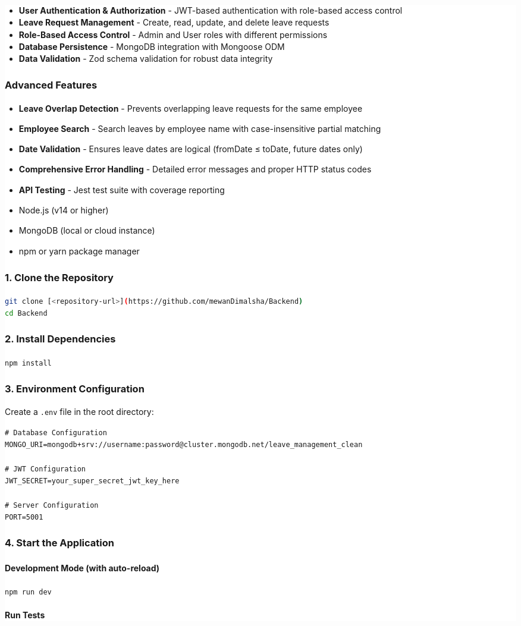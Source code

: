 - **User Authentication & Authorization** - JWT-based authentication with role-based access control
- **Leave Request Management** - Create, read, update, and delete leave requests
- **Role-Based Access Control** - Admin and User roles with different permissions
- **Database Persistence** - MongoDB integration with Mongoose ODM
- **Data Validation** - Zod schema validation for robust data integrity

### Advanced Features

- **Leave Overlap Detection** - Prevents overlapping leave requests for the same employee
- **Employee Search** - Search leaves by employee name with case-insensitive partial matching
- **Date Validation** - Ensures leave dates are logical (fromDate ≤ toDate, future dates only)
- **Comprehensive Error Handling** - Detailed error messages and proper HTTP status codes
- **API Testing** - Jest test suite with coverage reporting

- Node.js (v14 or higher)
- MongoDB (local or cloud instance)
- npm or yarn package manager

### 1. Clone the Repository

```bash
git clone [<repository-url>](https://github.com/mewanDimalsha/Backend)
cd Backend
```

### 2. Install Dependencies

```bash
npm install
```

### 3. Environment Configuration

Create a `.env` file in the root directory:

```env
# Database Configuration
MONGO_URI=mongodb+srv://username:password@cluster.mongodb.net/leave_management_clean

# JWT Configuration
JWT_SECRET=your_super_secret_jwt_key_here

# Server Configuration
PORT=5001
```

### 4. Start the Application

#### Development Mode (with auto-reload)

```bash
npm run dev
```

#### Run Tests
